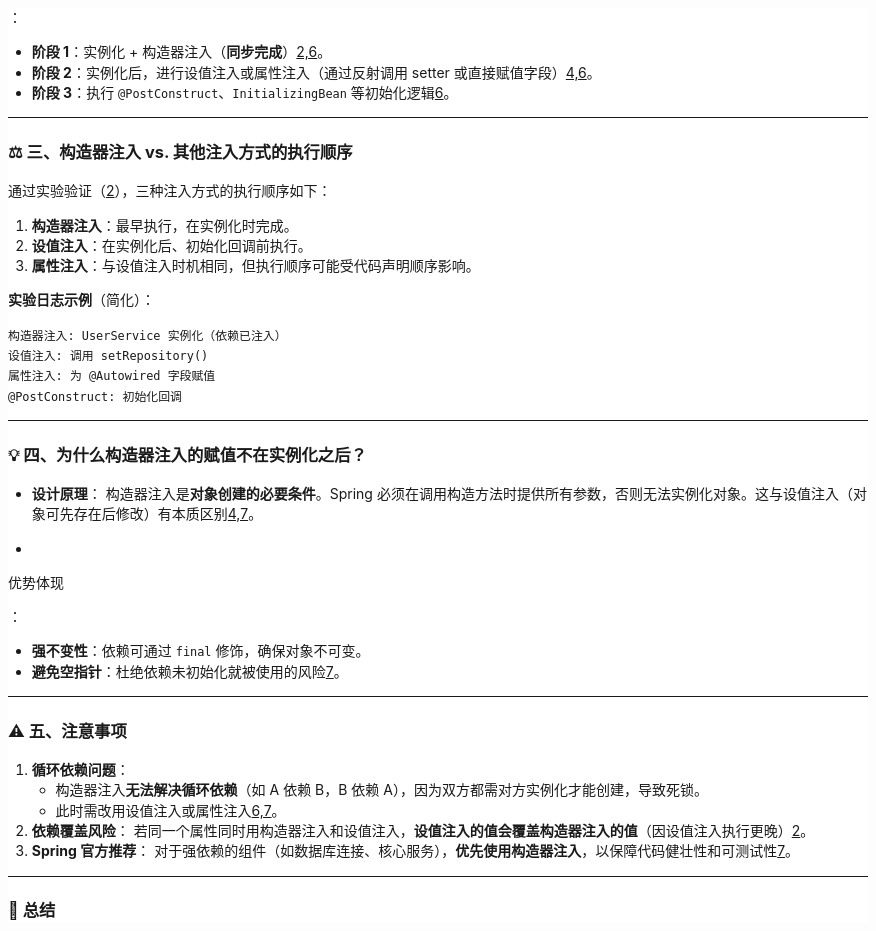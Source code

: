  ：

  - **阶段 1**：实例化 + 构造器注入（**同步完成**）[2,6](@ref)。
  - **阶段 2**：实例化后，进行设值注入或属性注入（通过反射调用 setter 或直接赋值字段）[4,6](@ref)。
  - **阶段 3**：执行 `@PostConstruct`、`InitializingBean` 等初始化逻辑[6](@ref)。

------

### ⚖️ **三、构造器注入 vs. 其他注入方式的执行顺序**

通过实验验证（[2](@ref)），三种注入方式的执行顺序如下：

1. **构造器注入**：最早执行，在实例化时完成。
2. **设值注入**：在实例化后、初始化回调前执行。
3. **属性注入**：与设值注入时机相同，但执行顺序可能受代码声明顺序影响。

**实验日志示例**（简化）：

```
构造器注入: UserService 实例化（依赖已注入）
设值注入: 调用 setRepository()
属性注入: 为 @Autowired 字段赋值
@PostConstruct: 初始化回调
```

------

### 💡 **四、为什么构造器注入的赋值不在实例化之后？**

- **设计原理**：
  构造器注入是**对象创建的必要条件**。Spring 必须在调用构造方法时提供所有参数，否则无法实例化对象。这与设值注入（对象可先存在后修改）有本质区别[4,7](@ref)。

- 

  优势体现

  ：

  - **强不变性**：依赖可通过 `final` 修饰，确保对象不可变。
  - **避免空指针**：杜绝依赖未初始化就被使用的风险[7](@ref)。

------

### ⚠️ **五、注意事项**

1. **循环依赖问题**：
   - 构造器注入**无法解决循环依赖**（如 A 依赖 B，B 依赖 A），因为双方都需对方实例化才能创建，导致死锁。
   - 此时需改用设值注入或属性注入[6,7](@ref)。
2. **依赖覆盖风险**：
   若同一个属性同时用构造器注入和设值注入，​**设值注入的值会覆盖构造器注入的值**​（因设值注入执行更晚）[2](@ref)。
3. **Spring 官方推荐**：
   对于强依赖的组件（如数据库连接、核心服务），​**优先使用构造器注入**，以保障代码健壮性和可测试性[7](@ref)。

------

### 💎 **总结**
